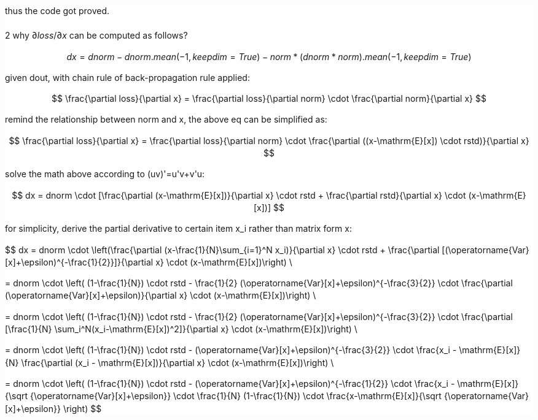 thus the code got proved.

<p style="margin-bottom: 20px;"></p>

2 why $\partial loss / \partial x$ can be computed as follows?

$$
dx = dnorm - dnorm.mean(-1, keepdim=True) - norm * (dnorm * norm).mean(-1, keepdim=True)
$$

given dout, with chain rule of back-propagation rule applied:

$$
\frac{\partial loss}{\partial x} = \frac{\partial loss}{\partial norm} \cdot
\frac{\partial norm}{\partial x}
$$

remind the relationship between norm and x, the above eq can be simplified as:

$$
\frac{\partial loss}{\partial x} = \frac{\partial loss}{\partial norm} \cdot
\frac{\partial ((x-\mathrm{E}[x]) \cdot rstd)}{\partial x}
$$

solve the math above according to (uv)'=u'v+v'u:

$$
dx = dnorm \cdot [\frac{\partial (x-\mathrm{E}[x])}{\partial x} \cdot
rstd + \frac{\partial rstd}{\partial x} \cdot (x-\mathrm{E}[x])]
$$

for simplicity, derive the partial derivative to certain item x_i rather than matrix form x:

$$
dx = dnorm \cdot \left(\frac{\partial (x-\frac{1}{N}\sum_{i=1}^N x_i)}{\partial x} \cdot
rstd + \frac{\partial [(\operatorname{Var}[x]+\epsilon)^{-\frac{1}{2}}]}{\partial x} \cdot
(x-\mathrm{E}[x])\right) \\

= dnorm \cdot \left( (1-\frac{1}{N}) \cdot rstd -
\frac{1}{2} (\operatorname{Var}[x]+\epsilon)^{-\frac{3}{2}} \cdot
\frac{\partial (\operatorname{Var}[x]+\epsilon)}{\partial x} \cdot
(x-\mathrm{E}[x])\right) \\

= dnorm \cdot \left( (1-\frac{1}{N}) \cdot rstd -
\frac{1}{2} (\operatorname{Var}[x]+\epsilon)^{-\frac{3}{2}} \cdot
\frac{\partial [\frac{1}{N} \sum_i^N(x_i-\mathrm{E}[x])^2]}{\partial x} \cdot
(x-\mathrm{E}[x])\right) \\

= dnorm \cdot \left( (1-\frac{1}{N}) \cdot rstd -
(\operatorname{Var}[x]+\epsilon)^{-\frac{3}{2}} \cdot 
\frac{x_i - \mathrm{E}[x]}{N} \frac{\partial (x_i - \mathrm{E}[x])}{\partial x} \cdot
(x-\mathrm{E}[x])\right) \\

= dnorm \cdot \left( (1-\frac{1}{N}) \cdot rstd -
(\operatorname{Var}[x]+\epsilon)^{-\frac{1}{2}} \cdot 
\frac{x_i - \mathrm{E}[x]}{\sqrt {\operatorname{Var}[x]+\epsilon}} \cdot
\frac{1}{N} (1-\frac{1}{N}) \cdot
\frac{x-\mathrm{E}[x]}{\sqrt {\operatorname{Var}[x]+\epsilon}} \right)
$$


[1]: https://d4mucfpksywv.cloudfront.net/better-language-models/language_models_are_unsupervised_multitask_learners.pdf
[2]: https://arxiv.org/abs/1706.03762
[3]: https://arxiv.org/abs/1607.06450
[4]: https://pytorch.org/docs/stable/generated/torch.nn.LayerNorm.html
[5]: https://github.com/pytorch/pytorch/blob/main/aten/src/ATen/native/layer_norm.cpp
[6]: https://github.com/pytorch/pytorch/blob/main/aten/src/ATen/native/cuda/layer_norm_kernel.cu
[7]: https://www.youtube.com/watch?v=VMj-3S1tku0
[8]: http://blog.ezyang.com/2019/05/pytorch-internals/
[9]: https://github.com/karpathy/llama2.c
[10]: https://github.com/karpathy/llama2.c/blob/master/run.c#L747